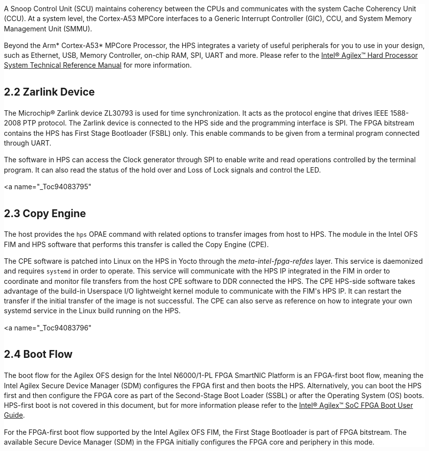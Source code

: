 A Snoop Control Unit (SCU) maintains coherency between the CPUs and communicates with the system Cache Coherency Unit (CCU). At a system level, the Cortex-A53 MPCore interfaces to a Generic Interrupt Controller (GIC), CCU, and System Memory Management Unit (SMMU).

Beyond the Arm\* Cortex-A53\* MPCore Processor, the HPS integrates a variety of useful peripherals for you to use in your design, such as Ethernet, USB, Memory Controller, on-chip RAM, SPI, UART and more. Please refer to the [Intel® Agilex™ Hard Processor System Technical Reference Manual](https://www.intel.com/content/www/us/en/programmable/documentation/slu1548263438002.html) for more information.

<a name="_Toc94083794"></a>

## 2.2 Zarlink Device

The Microchip® Zarlink device ZL30793 is used for time synchronization. It acts as the protocol engine that drives IEEE 1588-2008 PTP protocol. The Zarlink device is connected to the HPS side and the programming interface is SPI. The FPGA bitstream contains the HPS has First Stage Bootloader (FSBL) only. This enable commands to be given from a terminal program connected through UART.

The software in HPS can access the Clock generator through SPI to enable write and read operations controlled by the terminal program. It can also read the status of the hold over and Loss of Lock signals and control the LED.

<a name="_Toc94083795"</a>

## 2.3 Copy Engine

The host provides the `hps` OPAE command with related options to transfer images from host to HPS. The module in the Intel OFS FIM and HPS software that performs this transfer is called the Copy Engine (CPE). 

The CPE software is patched into Linux on the HPS in Yocto through the *meta-intel-fpga-refdes* layer. This service is daemonized and requires `systemd` in order to operate. This service will communicate with the HPS IP integrated in the FIM in order to coordinate and monitor file transfers from the host CPE software to DDR connected the HPS. The CPE HPS-side software takes advantage of the build-in Userspace I/O lightweight kernel module to communicate with the FIM's HPS IP. It can restart the transfer if the initial transfer of the image is not successful. The CPE can also serve as reference on how to integrate your own systemd service in the Linux build running on the HPS.

<a name="_Toc94083796"</a>

## 2.4 Boot Flow

The boot flow for the Agilex OFS design for the Intel N6000/1-PL FPGA SmartNIC Platform is an FPGA-first boot flow, meaning the Intel Agilex Secure Device Manager (SDM) configures the FPGA first and then boots the HPS. Alternatively, you can boot the HPS first and then configure the FPGA core as part of the Second-Stage Boot Loader (SSBL) or after the Operating System (OS) boots. HPS-first boot is not covered in this document, but for more information please refer to the [Intel® Agilex™ SoC FPGA Boot User Guide](https://www.intel.com/content/www/us/en/programmable/documentation/pww1591206997703.html).

For the FPGA-first boot flow supported by the Intel Agilex OFS FIM, the First Stage Bootloader is part of FPGA bitstream. The available Secure Device Manager (SDM) in the FPGA initially configures the FPGA core and periphery in this mode.
